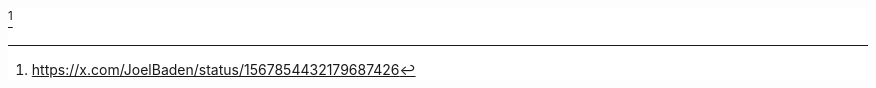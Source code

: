 <small></small>

<small></small>

<small></small>

<small></small>[^92]

<small></small>

<small></small>

<small></small>

<small></small>

<small></small>

<small></small>

<small></small>

<small></small>

<small></small>

<small></small>

<small></small>

<small></small>

<small></small>

<small></small>

<small></small>

<small></small>

<small></small>

<small></small>

<small></small>

<small></small>

<small></small>

<small></small>

<small></small>

<small></small>

<small></small>

<small></small>

<small></small>

<small></small>

<small></small>


[^1]: <https://x.com/JoelBaden/status/1486702631087226886>
[^2]: <https://x.com/JoelBaden/status/1487067988801032193>
[^3]: <https://x.com/JoelBaden/status/1488504835829813248>
[^4]: <https://x.com/JoelBaden/status/1488882291153817606>
[^5]: <https://x.com/JoelBaden/status/1489239101287116807>
[^6]: <https://x.com/JoelBaden/status/1491027079445749765>
[^7]: <https://x.com/JoelBaden/status/1491765460693626881>
[^8]: <https://x.com/JoelBaden/status/1493203504420294656>
[^9]: <https://x.com/JoelBaden/status/1493580919768338433>
[^10]: <https://x.com/JoelBaden/status/1493948498781290497>
[^11]: <https://x.com/JoelBaden/status/1494293830119702536>
[^12]: <https://x.com/JoelBaden/status/1495743561513451520>
[^14]: <https://x.com/JoelBaden/status/1496112403192422407>
[^15]: <https://x.com/JoelBaden/status/1496469543333646339>
[^16]: <https://x.com/JoelBaden/status/1498265420553461763>
[^17]: <https://x.com/JoelBaden/status/1498645291737751552>
[^18]: <https://x.com/JoelBaden/status/1500819259538251777>
[^19]: <https://x.com/JoelBaden/status/1502262962186334217>
[^20]: <https://x.com/JoelBaden/status/1503320679030132738>
[^21]: <https://x.com/JoelBaden/status/1504064905816776704>
[^22]: <https://x.com/JoelBaden/status/1505862599262547968>
[^23]: <https://x.com/JoelBaden/status/1506589381968244737>
[^24]: <https://x.com/JoelBaden/status/1506972474298220553>
[^25]: <https://x.com/JoelBaden/status/1507328835880210466>
[^26]: <https://x.com/JoelBaden/status/1508409053969588226>
[^27]: <https://x.com/JoelBaden/status/1508773004020436994>
[^28]: <https://x.com/JoelBaden/status/1509150235267903500>
[^29]: <https://x.com/JoelBaden/status/1510933104931872774>
[^30]: <https://x.com/JoelBaden/status/1517501822193258500>
[^31]: <https://x.com/JoelBaden/status/1518571185868521472>
[^32]: <https://x.com/JoelBaden/status/1518933890508935170>
[^33]: <https://x.com/JoelBaden/status/1519308118970310657>
[^34]: <https://x.com/JoelBaden/status/1519678906772639745>
[^35]: <https://x.com/JoelBaden/status/1520023920925097989>
[^36]: <https://x.com/JoelBaden/status/1521101780561629184>
[^37]: <https://x.com/JoelBaden/status/1521457247473307650>
[^38]: <https://x.com/JoelBaden/status/1521813086528749568>
[^39]: <https://x.com/JoelBaden/status/1522180217988694016>
[^40]: <https://x.com/JoelBaden/status/1524011947057836033>
[^41]: <https://x.com/JoelBaden/status/1525114320882765825>
[^42]: <https://x.com/JoelBaden/status/1526177200948621312>
[^43]: <https://x.com/JoelBaden/status/1526552404547751937>
[^44]: <https://x.com/JoelBaden/status/1526912176912572417>
[^45]: <https://x.com/JoelBaden/status/1527259405565280257>
[^46]: <https://x.com/JoelBaden/status/1529091646020788224>
[^47]: <https://x.com/JoelBaden/status/1529091646020788224>
[^48]: <https://x.com/JoelBaden/status/1531589371253641217>
[^49]: <https://x.com/JoelBaden/status/1531978273957224451>
[^50]: <https://x.com/JoelBaden/status/1532328897680924673>
[^51]: <https://x.com/JoelBaden/status/1532696639831425024>
[^52]: <https://x.com/JoelBaden/status/1534142200384217088>
[^53]: <https://x.com/JoelBaden/status/1534514847886499843>
[^54]: <https://x.com/JoelBaden/status/1536685238566404096>
[^55]: <https://x.com/JoelBaden/status/1537038760688472065>
[^56]: <https://x.com/JoelBaden/status/1537426706549678080>
[^57]: <https://x.com/JoelBaden/status/1537764614259212289>
[^58]: <https://x.com/JoelBaden/status/1538859508587499521>
[^59]: <https://x.com/JoelBaden/status/1539232882220273665>
[^60]: <https://x.com/JoelBaden/status/1539232882220273665>
[^61]: <https://x.com/JoelBaden/status/1541389032428544001>
[^62]: <https://x.com/JoelBaden/status/1541742689481277440>
[^63]: <https://x.com/JoelBaden/status/1542095478594146304>
[^64]: <https://x.com/JoelBaden/status/1542487188839059463>
[^65]: <https://x.com/JoelBaden/status/1546439512049467392>
[^66]: <https://x.com/JoelBaden/status/1546838465089867776>
[^67]: <https://x.com/JoelBaden/status/1547199642080796672>
[^68]: <https://x.com/JoelBaden/status/1548991314133483521>
[^69]: <https://x.com/JoelBaden/status/1549359326091001856>
[^70]: <https://x.com/JoelBaden/status/1550070955896197121>
[^71]: <https://x.com/JoelBaden/status/1550445922223636482>
[^72]: <https://x.com/JoelBaden/status/1551538453212454912>
[^73]: <https://x.com/JoelBaden/status/1552278796174237698>
[^74]: <https://x.com/JoelBaden/status/1552634588811460615>
[^75]: <https://x.com/JoelBaden/status/1554084706618167299>
[^76]: <https://x.com/JoelBaden/status/1554819199985500161>
[^77]: <https://x.com/JoelBaden/status/1555159228305784832>
[^78]: <https://x.com/JoelBaden/status/1555530860962652160>
[^79]: <https://x.com/JoelBaden/status/1559513388975329280>
[^80]: <https://x.com/JoelBaden/status/1559898084829708290>
[^81]: <https://x.com/JoelBaden/status/1560266566792810501>
[^82]: <https://x.com/JoelBaden/status/1560603963740880897>
[^83]: <https://x.com/JoelBaden/status/1561675241717465089>
[^84]: <https://x.com/JoelBaden/status/1562034189825986561>
[^85]: <https://x.com/JoelBaden/status/1562796738284785665>
[^86]: <https://x.com/JoelBaden/status/1564223801059168256>
[^87]: <https://x.com/JoelBaden/status/1564575010039160833>
[^88]: <https://x.com/JoelBaden/status/1564945519264374786>
[^89]: <https://x.com/JoelBaden/status/1565308033680408577>
[^90]: <https://x.com/JoelBaden/status/1565667155084976128>
[^91]: <https://x.com/JoelBaden/status/1567477693406482433>
[^92]: <https://x.com/JoelBaden/status/1567854432179687426>
[^93]: <https://x.com/JoelBaden/status/1568218564057759744>
[^94]: <https://x.com/JoelBaden/status/1569668865411678212>
[^95]: <https://x.com/JoelBaden/status/1570033052998373377>
[^96]: <https://x.com/JoelBaden/status/1570388250933751815>
[^97]: <https://x.com/JoelBaden/status/1570753609129926658>
[^98]: <https://x.com/JoelBaden/status/1571844555837775873>
[^99]: <https://x.com/JoelBaden/status/1572549813371305985>
[^100]: <https://x.com/JoelBaden/status/1573277033542680577>
[^101]: <https://x.com/JoelBaden/status/1574363701649498114>
[^102]: <https://x.com/JoelBaden/status/1574832483299954688>
[^103]: <https://x.com/JoelBaden/status/1575454014828855298>
[^104]: <https://x.com/JoelBaden/status/1575810497571540992>
[^105]: <https://x.com/JoelBaden/status/1576911804118114304>
[^106]: <https://x.com/JoelBaden/status/1577253119208980480>
[^107]: <https://x.com/JoelBaden/status/1577629424786485248>